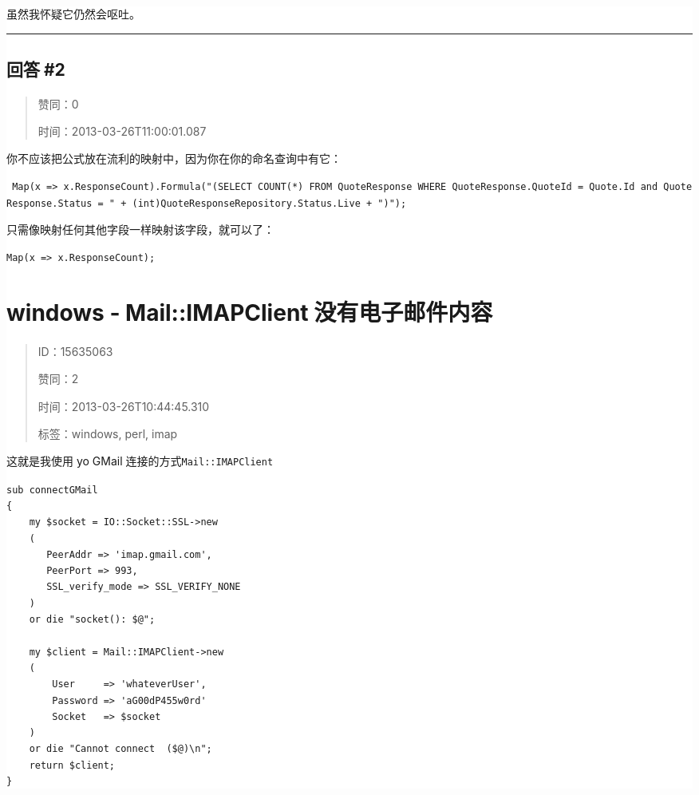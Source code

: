 虽然我怀疑它仍然会呕吐。

* * *

## 回答 #2

> 赞同：0
> 
> 时间：2013-03-26T11:00:01.087

你不应该把公式放在流利的映射中，因为你在你的命名查询中有它：

```
 Map(x => x.ResponseCount).Formula("(SELECT COUNT(*) FROM QuoteResponse WHERE QuoteResponse.QuoteId = Quote.Id and QuoteResponse.Status = " + (int)QuoteResponseRepository.Status.Live + ")"); 
```

只需像映射任何其他字段一样映射该字段，就可以了：

```
Map(x => x.ResponseCount); 
```

# windows - Mail::IMAPClient 没有电子邮件内容

> ID：15635063
> 
> 赞同：2
> 
> 时间：2013-03-26T10:44:45.310
> 
> 标签：windows, perl, imap

这就是我使用 yo GMail 连接的方式`Mail::IMAPClient`

```
sub connectGMail
{
    my $socket = IO::Socket::SSL->new
    (  
       PeerAddr => 'imap.gmail.com',  
       PeerPort => 993, 
       SSL_verify_mode => SSL_VERIFY_NONE
    )  
    or die "socket(): $@";  

    my $client = Mail::IMAPClient->new
    (
        User     => 'whateverUser',
        Password => 'aG00dP455w0rd'
        Socket   => $socket
    )
    or die "Cannot connect  ($@)\n";
    return $client;
} 
```
